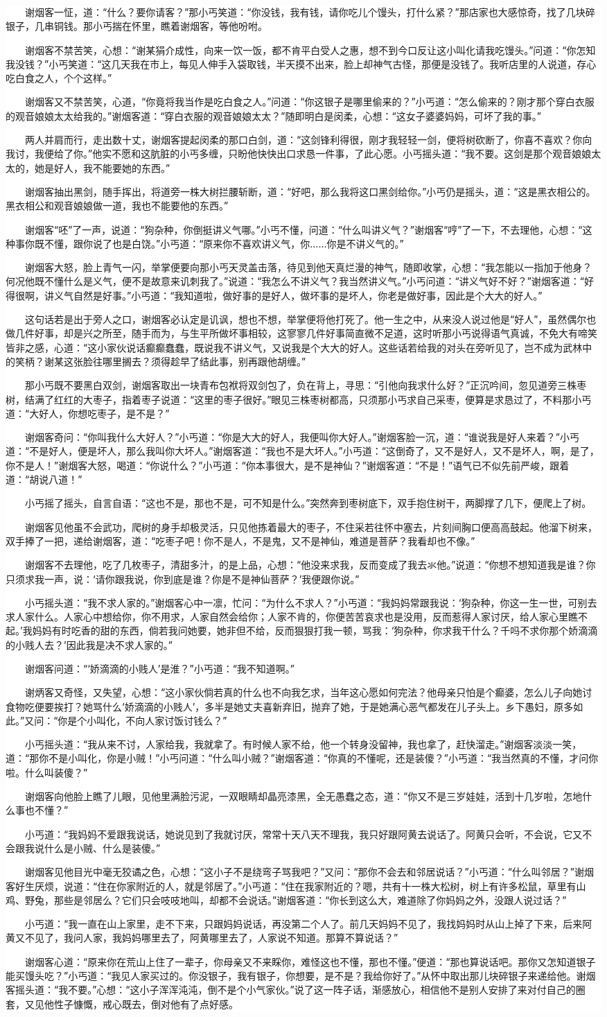 　　谢烟客一怔，道：“什么？要你请客？”那小丐笑道：“你没钱，我有钱，请你吃儿个馒头，打什么紧？”那店家也大感惊奇，找了几块碎银子，几串铜钱。那小丐揣在怀里，瞧着谢烟客，等他吩咐。

　　谢烟客不禁苦笑，心想：“谢某狷介成性，向来一饮一饭，都不肯平白受人之惠，想不到今口反让这小叫化请我吃馒头。”问道：“你怎知我没钱？”小丐笑道：“这几天我在市上，每见人伸手入袋取钱，半天摸不出来，脸上却神气古怪，那便是没钱了。我听店里的人说道，存心吃白食之人，个个这样。”

　　谢烟客又不禁苦笑，心道，“你竟将我当作是吃白食之人。”问道：“你这银子是哪里偷来的？”小丐道：“怎么偷来的？刚才那个穿白衣服的观音娘娘太太给我的。”谢烟客道：“穿白衣服的观音娘娘太太？”随即明白是闵柔，心想：“这女子婆婆妈妈，可坏了我的事。”

　　两人并肩而行，走出数十丈，谢烟客提起闵柔的那口白剑，道：“这剑锋利得很，刚才我轻轻一剑，便将树砍断了，你喜不喜欢？你向我讨，我便给了你。”他实不愿和这肮脏的小丐多缠，只盼他快快出口求恳一件事，了此心愿。小丐摇头道：“我不要。这剑是那个观音娘娘太太的，她是好人，我不能要她的东西。”

　　谢烟客抽出黑剑，随手挥出，将道旁一株大树拦腰斩断，道：“好吧，那么我将这口黑剑给你。”小丐仍是摇头，道：“这是黑衣相公的。黑衣相公和观音娘娘做一道，我也不能要他的东西。”

　　谢烟客“呸”了一声，说道：“狗杂种，你倒挺讲义气哪。”小丐不懂，问道：“什么叫讲义气？”谢烟客“哼”了一下，不去理他，心想：“这种事你既不懂，跟你说了也是白饶。”小丐道：“原来你不喜欢讲义气，你……你是不讲义气的。”

　　谢烟客大怒，脸上青气一闪，举掌便要向那小丐天灵盖击落，待见到他天真烂漫的神气，随即收掌，心想：“我怎能以一指加于他身？何况他既不懂什么是义气，便不是故意来讥刺我了。”说道：“我怎么不讲义气？我当然讲义气。”小丐问道：“讲义气好不好？”谢烟客道：“好得很啊，讲义气自然是好事。”小丐道：“我知道啦，做好事的是好人，做坏事的是坏人，你老是做好事，因此是个大大的好人。”

　　这句话若是出于旁人之口，谢烟客必认定是讥讽，想也不想，举掌便将他打死了。他一生之中，从来没人说过他是“好人”，虽然偶尔也做几件好事，却是兴之所至，随手而为，与生平所做坏事相较，这寥寥几件好事简直微不足道，这时听那小丐说得语气真诚，不免大有啼笑皆非之感，心道：“这小家伙说话癫癫蠢蠢，既说我不讲义气，又说我是个大大的好人。这些话若给我的对头在旁听见了，岂不成为武林中的笑柄？谢某这张脸往哪里搁去？须得趁早了结此事，别再跟他胡缠。”

　　那小丐既不要黑白双剑，谢烟客取出一块青布包袱将双剑包了，负在背上，寻思：“引他向我求什么好？”正沉吟间，忽见道旁三株枣树，结满了红红的大枣子，指着枣子说道：“这里的枣子很好。”眼见三株枣树都高，只须那小丐求自己采枣，便算是求恳过了，不料那小丐道：“大好人，你想吃枣子，是不是？”

　　谢烟客奇问：“你叫我什么大好人？”小丐道：“你是大大的好人，我便叫你大好人。”谢烟客脸一沉，道：“谁说我是好人来着？”小丐道：“不是好人，便是坏人，那么我叫你大坏人。”谢烟客道：“我也不是大坏人。”小丐道：“这倒奇了，又不是好人，又不是坏人，啊，是了，你不是人！”谢烟客大怒，喝道：“你说什么？”小丐道：“你本事很大，是不是神仙？”谢烟客道：“不是！”语气已不似先前严峻，跟着道：“胡说八道！”

　　小丐摇了摇头，自言自语：“这也不是，那也不是，可不知是什么。”突然奔到枣树底下，双手抱住树干，两脚撑了几下，便爬上了树。

　　谢烟客见他虽不会武功，爬树的身手却极灵活，只见他拣着最大的枣子，不住采若往怀中塞去，片刻间胸口便高高鼓起。他溜下树来，双手捧了一把，递给谢烟客，道：“吃枣子吧！你不是人，不是鬼，又不是神仙，难道是菩萨？我看却也不像。”

　　谢烟客不去理他，吃了几枚枣子，清甜多汁，的是上品，心想：“他没来求我，反而变成了我去氺他。”说道：“你想不想知道我是谁？你只须求我一声，说：‘请你跟我说，你到底是谁？你是不是神仙菩萨？’我便跟你说。”

　　小丐摇头道：“我不求人家的。”谢烟客心中一凛，忙问：“为什么不求人？”小丐道：“我妈妈常跟我说：‘狗杂种，你这一生一世，可别去求人家什么。人家心中想给你，你不用求，人家自然会给你；人家不肯的，你便苦苦哀求也是没用，反而惹得人家讨厌，给人家心里瞧不起。’我妈妈有时吃香的甜的东西，倘若我问她要，她非但不给，反而狠狠打我一顿，骂我：‘狗杂种，你求我干什么？千吗不求你那个娇滴滴的小贱人去？’因此我是决不求人家的。”

　　谢烟客问道：“‘娇滴滴的小贱人’是淮？”小丐道：“我不知道啊。”

　　谢炳客又奇怪，又失望，心想：“这小家伙倘若真的什么也不向我乞求，当年这心愿如何完法？他母亲只怕是个癫婆，怎么儿子向她讨食物吃便要挨打？她骂什么‘娇滴滴的小贱人’，多半是她丈夫喜新弃旧，抛弃了她，于是她满心恶气都发在儿子头上。乡下愚妇，原多如此。”又问：“你是个小叫化，不向人家讨饭讨钱么？”

　　小丐摇头道：“我从来不讨，人家给我，我就拿了。有时候人家不给，他一个转身没留神，我也拿了，赶快溜走。”谢烟客淡淡一笑，道：“那你不是小叫化，你是小贼！”小丐问道：“什么叫小贼？”谢烟客道：“你真的不懂呢，还是装傻？”小丐道：“我当然真的不懂，才问你啦。什么叫装傻？”

　　谢烟客向他脸上瞧了儿眼，见他里满脸污泥，一双眼睛却晶亮漆黑，全无愚蠢之态，道：“你又不是三岁娃娃，活到十几岁啦，怎地什么事也不懂？”

　　小丐道：“我妈妈不爱跟我说话，她说见到了我就讨厌，常常十天八天不理我，我只好跟阿黄去说话了。阿黄只会听，不会说，它又不会跟我说什么是小贼、什么是装傻。”

　　谢烟客见他目光中毫无狡谲之色，心想：“这小子不是绕弯子骂我吧？”又问：“那你不会去和邻居说话？”小丐道：“什么叫邻居？”谢烟客好生厌烦，说道：“住在你家附近的人，就是邻居了。”小丐道：“住在我家附近的？嗯，共有十一株大松树，树上有许多松鼠，草里有山鸡、野兔，那些是邻居么？它们只会吱吱地叫，却都不会说话。”谢烟客道：“你长到这么大，难道除了你妈妈之外，没跟人说过话？”

　　小丐道：“我一直在山上家里，走不下来，只跟妈妈说话，再没第二个人了。前几天妈妈不见了，我找妈妈时从山上掉了下来，后来阿黄又不见了，我问人家，我妈妈哪里去了，阿黄哪里去了，人家说不知道。那算不算说话？”

　　谢烟客心道：“原来你在荒山上住了一辈子，你母亲又不来睬你，难怪这也不懂，那也不懂。”便道：“那也算说话吧。那你又怎知道银子能买馒头吃？”小丐道：“我见人家买过的。你没银子，我有银子，你想要，是不是？我给你好了。”从怀中取出那儿块碎银子来递给他。谢烟客摇头道：“我不要。”心想：“这小子浑浑沌沌，倒不是个小气家伙。”说了这一阵子话，渐感放心，相信他不是别人安排了来对付自己的圈套，又见他性子慷慨，戒心既去，倒对他有了点好感。
